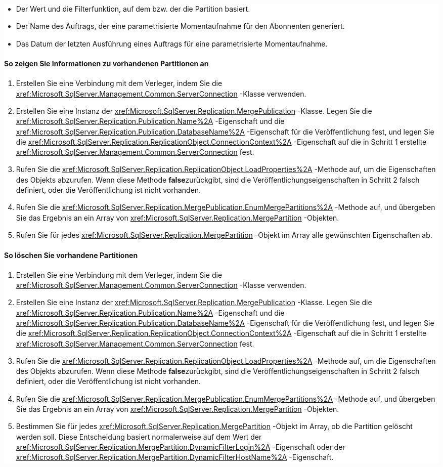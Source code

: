 -   Der Wert und die Filterfunktion, auf dem bzw. der die Partition basiert.  
  
-   Der Name des Auftrags, der eine parametrisierte Momentaufnahme für den Abonnenten generiert.  
  
-   Das Datum der letzten Ausführung eines Auftrags für eine parametrisierte Momentaufnahme.  
  
#### <a name="to-view-information-on-existing-partitions"></a>So zeigen Sie Informationen zu vorhandenen Partitionen an  
  
1.  Erstellen Sie eine Verbindung mit dem Verleger, indem Sie die <xref:Microsoft.SqlServer.Management.Common.ServerConnection> -Klasse verwenden.  
  
2.  Erstellen Sie eine Instanz der <xref:Microsoft.SqlServer.Replication.MergePublication> -Klasse. Legen Sie die <xref:Microsoft.SqlServer.Replication.Publication.Name%2A> -Eigenschaft und die <xref:Microsoft.SqlServer.Replication.Publication.DatabaseName%2A> -Eigenschaft für die Veröffentlichung fest, und legen Sie die <xref:Microsoft.SqlServer.Replication.ReplicationObject.ConnectionContext%2A> -Eigenschaft auf die in Schritt 1 erstellte <xref:Microsoft.SqlServer.Management.Common.ServerConnection> fest.  
  
3.  Rufen Sie die <xref:Microsoft.SqlServer.Replication.ReplicationObject.LoadProperties%2A> -Methode auf, um die Eigenschaften des Objekts abzurufen. Wenn diese Methode **false**zurückgibt, sind die Veröffentlichungseigenschaften in Schritt 2 falsch definiert, oder die Veröffentlichung ist nicht vorhanden.  
  
4.  Rufen Sie die <xref:Microsoft.SqlServer.Replication.MergePublication.EnumMergePartitions%2A> -Methode auf, und übergeben Sie das Ergebnis an ein Array von <xref:Microsoft.SqlServer.Replication.MergePartition> -Objekten.  
  
5.  Rufen Sie für jedes <xref:Microsoft.SqlServer.Replication.MergePartition> -Objekt im Array alle gewünschten Eigenschaften ab.  
  
#### <a name="to-delete-existing-partitions"></a>So löschen Sie vorhandene Partitionen  
  
1.  Erstellen Sie eine Verbindung mit dem Verleger, indem Sie die <xref:Microsoft.SqlServer.Management.Common.ServerConnection> -Klasse verwenden.  
  
2.  Erstellen Sie eine Instanz der <xref:Microsoft.SqlServer.Replication.MergePublication> -Klasse. Legen Sie die <xref:Microsoft.SqlServer.Replication.Publication.Name%2A> -Eigenschaft und die <xref:Microsoft.SqlServer.Replication.Publication.DatabaseName%2A> -Eigenschaft für die Veröffentlichung fest, und legen Sie die <xref:Microsoft.SqlServer.Replication.ReplicationObject.ConnectionContext%2A> -Eigenschaft auf die in Schritt 1 erstellte <xref:Microsoft.SqlServer.Management.Common.ServerConnection> fest.  
  
3.  Rufen Sie die <xref:Microsoft.SqlServer.Replication.ReplicationObject.LoadProperties%2A> -Methode auf, um die Eigenschaften des Objekts abzurufen. Wenn diese Methode **false**zurückgibt, sind die Veröffentlichungseigenschaften in Schritt 2 falsch definiert, oder die Veröffentlichung ist nicht vorhanden.  
  
4.  Rufen Sie die <xref:Microsoft.SqlServer.Replication.MergePublication.EnumMergePartitions%2A> -Methode auf, und übergeben Sie das Ergebnis an ein Array von <xref:Microsoft.SqlServer.Replication.MergePartition> -Objekten.  
  
5.  Bestimmen Sie für jedes <xref:Microsoft.SqlServer.Replication.MergePartition> -Objekt im Array, ob die Partition gelöscht werden soll. Diese Entscheidung basiert normalerweise auf dem Wert der <xref:Microsoft.SqlServer.Replication.MergePartition.DynamicFilterLogin%2A> -Eigenschaft oder der <xref:Microsoft.SqlServer.Replication.MergePartition.DynamicFilterHostName%2A> -Eigenschaft.  
  